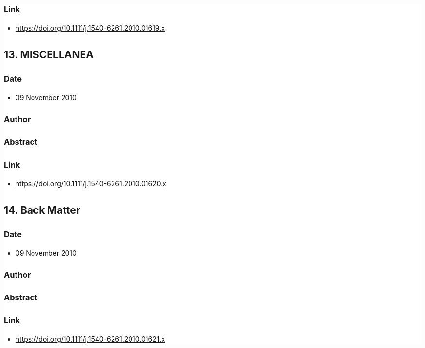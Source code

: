 ### Link
- https://doi.org/10.1111/j.1540-6261.2010.01619.x

## 13. MISCELLANEA
### Date
- 09 November 2010
### Author
### Abstract

### Link
- https://doi.org/10.1111/j.1540-6261.2010.01620.x

## 14. Back Matter
### Date
- 09 November 2010
### Author
### Abstract

### Link
- https://doi.org/10.1111/j.1540-6261.2010.01621.x

